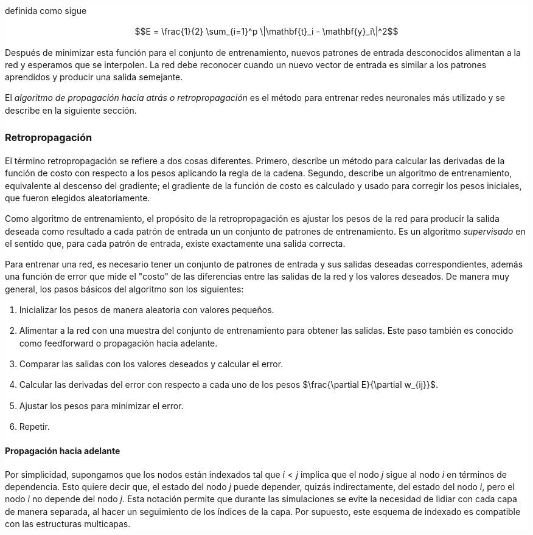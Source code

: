 definida como sigue

$$E = \frac{1}{2} \sum_{i=1}^p \|\mathbf{t}_i - \mathbf{y}_i\|^2$$

Después de minimizar esta función para el conjunto de entrenamiento,
nuevos patrones de entrada desconocidos alimentan a la red y esperamos
que se interpolen. La red debe reconocer cuando un nuevo vector de
entrada es similar a los patrones aprendidos y producir una salida
semejante.

El *algoritmo de propagación hacia atrás o retropropagación* es el
método para entrenar redes neuronales más utilizado y se describe en la
siguiente sección.

### Retropropagación

El término retropropagación se refiere a dos cosas diferentes. Primero,
describe un método para calcular las derivadas de la función de costo
con respecto a los pesos aplicando la regla de la cadena. Segundo,
describe un algoritmo de entrenamiento, equivalente al descenso del
gradiente; el gradiente de la función de costo es calculado y usado para
corregir los pesos iniciales, que fueron elegidos aleatoriamente.

Como algoritmo de entrenamiento, el propósito de la retropropagación es
ajustar los pesos de la red para producir la salida deseada como
resultado a cada patrón de entrada un un conjunto de patrones de
entrenamiento. Es un algoritmo *supervisado* en el sentido que, para
cada patrón de entrada, existe exactamente una salida correcta.

Para entrenar una red, es necesario tener un conjunto de patrones de
entrada y sus salidas deseadas correspondientes, además una función de
error que mide el "costo" de las diferencias entre las salidas de la red
y los valores deseados. De manera muy general, los pasos básicos del
algoritmo son los siguientes:

1.  Inicializar los pesos de manera aleatoria con valores pequeños.

2.  Alimentar a la red con una muestra del conjunto de entrenamiento
    para obtener las salidas. Este paso también es conocido como
    feedforward o propagación hacia adelante.

3.  Comparar las salidas con los valores deseados y calcular el error.

4.  Calcular las derivadas del error con respecto a cada uno de los
    pesos $\frac{\partial E}{\partial w_{ij}}$.

5.  Ajustar los pesos para minimizar el error.

6.  Repetir.

#### Propagación hacia adelante

Por simplicidad, supongamos que los nodos están indexados tal que
$i < j$ implica que el nodo $j$ sigue al nodo $i$ en términos de
dependencia. Esto quiere decir que, el estado del nodo $j$ puede
depender, quizás indirectamente, del estado del nodo $i$, pero el nodo
$i$ no depende del nodo $j$. Esta notación permite que durante las
simulaciones se evite la necesidad de lidiar con cada capa de manera
separada, al hacer un seguimiento de los índices de la capa. Por
supuesto, este esquema de indexado es compatible con las estructuras
multicapas.
